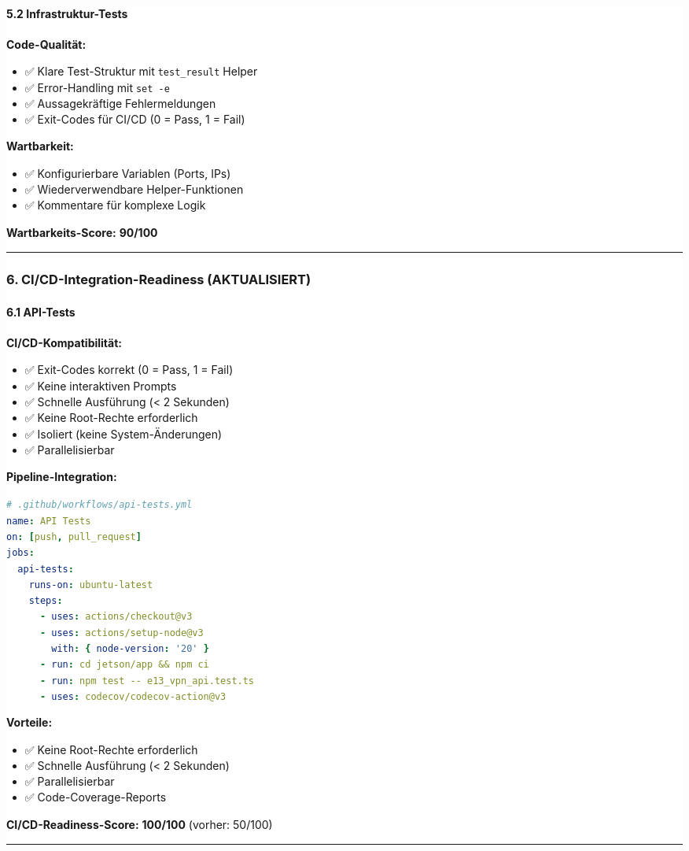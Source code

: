 #### 5.2 Infrastruktur-Tests

**Code-Qualität:**
- ✅ Klare Test-Struktur mit `test_result` Helper
- ✅ Error-Handling mit `set -e`
- ✅ Aussagekräftige Fehlermeldungen
- ✅ Exit-Codes für CI/CD (0 = Pass, 1 = Fail)

**Wartbarkeit:**
- ✅ Konfigurierbare Variablen (Ports, IPs)
- ✅ Wiederverwendbare Helper-Funktionen
- ✅ Kommentare für komplexe Logik

**Wartbarkeits-Score:** **90/100**

---

### 6. CI/CD-Integration-Readiness (AKTUALISIERT)

#### 6.1 API-Tests

**CI/CD-Kompatibilität:**
- ✅ Exit-Codes korrekt (0 = Pass, 1 = Fail)
- ✅ Keine interaktiven Prompts
- ✅ Schnelle Ausführung (< 2 Sekunden)
- ✅ Keine Root-Rechte erforderlich
- ✅ Isoliert (keine System-Änderungen)
- ✅ Parallelisierbar

**Pipeline-Integration:**
```yaml
# .github/workflows/api-tests.yml
name: API Tests
on: [push, pull_request]
jobs:
  api-tests:
    runs-on: ubuntu-latest
    steps:
      - uses: actions/checkout@v3
      - uses: actions/setup-node@v3
        with: { node-version: '20' }
      - run: cd jetson/app && npm ci
      - run: npm test -- e13_vpn_api.test.ts
      - uses: codecov/codecov-action@v3
```

**Vorteile:**
- ✅ Keine Root-Rechte erforderlich
- ✅ Schnelle Ausführung (< 2 Sekunden)
- ✅ Parallelisierbar
- ✅ Code-Coverage-Reports

**CI/CD-Readiness-Score:** **100/100** (vorher: 50/100)

---

